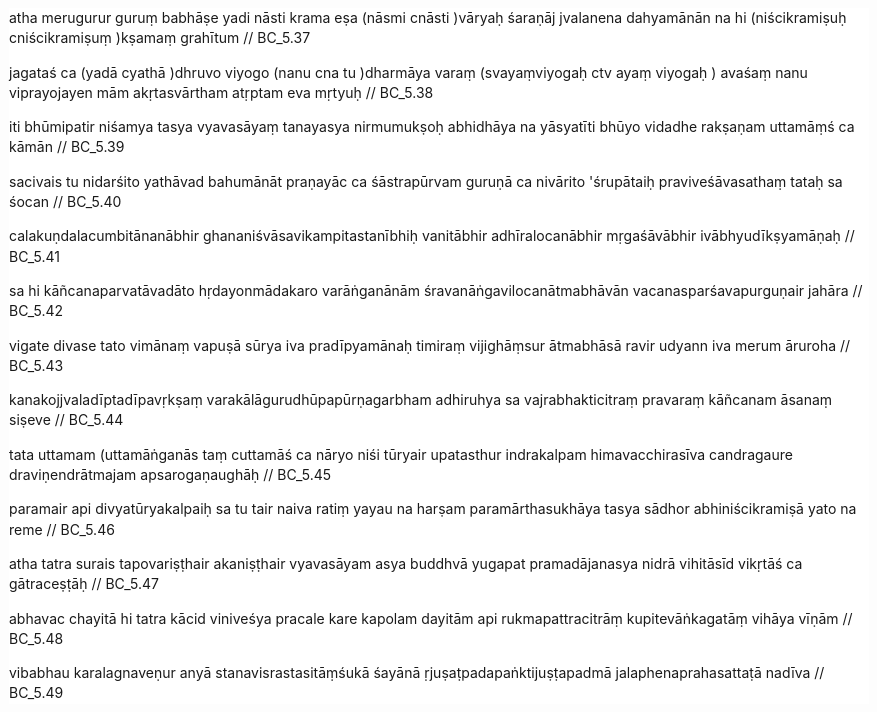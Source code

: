 atha merugurur guruṃ babhāṣe yadi nāsti krama eṣa (nāsmi cnāsti )vāryaḥ 
śaraṇāj jvalanena dahyamānān na hi (niścikramiṣuḥ cniścikramiṣuṃ )kṣamaṃ grahītum // BC_5.37

jagataś ca (yadā cyathā )dhruvo viyogo (nanu cna tu )dharmāya varaṃ (svayaṃviyogaḥ ctv ayaṃ viyogaḥ ) 
avaśaṃ nanu viprayojayen mām akṛtasvārtham atṛptam eva mṛtyuḥ // BC_5.38

iti bhūmipatir niśamya tasya vyavasāyaṃ tanayasya nirmumukṣoḥ 
abhidhāya na yāsyatīti bhūyo vidadhe rakṣaṇam uttamāṃś ca kāmān // BC_5.39

sacivais tu nidarśito yathāvad bahumānāt praṇayāc ca śāstrapūrvam 
guruṇā ca nivārito 'śrupātaiḥ praviveśāvasathaṃ tataḥ sa śocan // BC_5.40

calakuṇdalacumbitānanābhir ghananiśvāsavikampitastanībhiḥ 
vanitābhir adhīralocanābhir mṛgaśāvābhir ivābhyudīkṣyamāṇaḥ // BC_5.41

sa hi kāñcanaparvatāvadāto hṛdayonmādakaro varāṅganānām 
śravanāṅgavilocanātmabhāvān vacanasparśavapurguṇair jahāra // BC_5.42

vigate divase tato vimānaṃ vapuṣā sūrya iva pradīpyamānaḥ 
timiraṃ vijighāṃsur ātmabhāsā ravir udyann iva merum āruroha // BC_5.43

kanakojjvaladīptadīpavṛkṣaṃ varakālāgurudhūpapūrṇagarbham 
adhiruhya sa vajrabhakticitraṃ pravaraṃ kāñcanam āsanaṃ siṣeve // BC_5.44

tata uttamam (uttamāṅganās taṃ cuttamāś ca nāryo niśi tūryair upatasthur indrakalpam 
himavacchirasīva candragaure draviṇendrātmajam apsarogaṇaughāḥ // BC_5.45

paramair api divyatūryakalpaiḥ sa tu tair naiva ratiṃ yayau na harṣam 
paramārthasukhāya tasya sādhor abhiniścikramiṣā yato na reme // BC_5.46

atha tatra surais tapovariṣṭhair akaniṣṭhair vyavasāyam asya buddhvā 
yugapat pramadājanasya nidrā vihitāsīd vikṛtāś ca gātraceṣṭāḥ // BC_5.47

abhavac chayitā hi tatra kācid viniveśya pracale kare kapolam 
dayitām api rukmapattracitrāṃ kupitevāṅkagatāṃ vihāya vīṇām // BC_5.48

vibabhau karalagnaveṇur anyā stanavisrastasitāṃśukā śayānā 
ṛjuṣaṭpadapaṅktijuṣṭapadmā jalaphenaprahasattaṭā nadīva // BC_5.49

